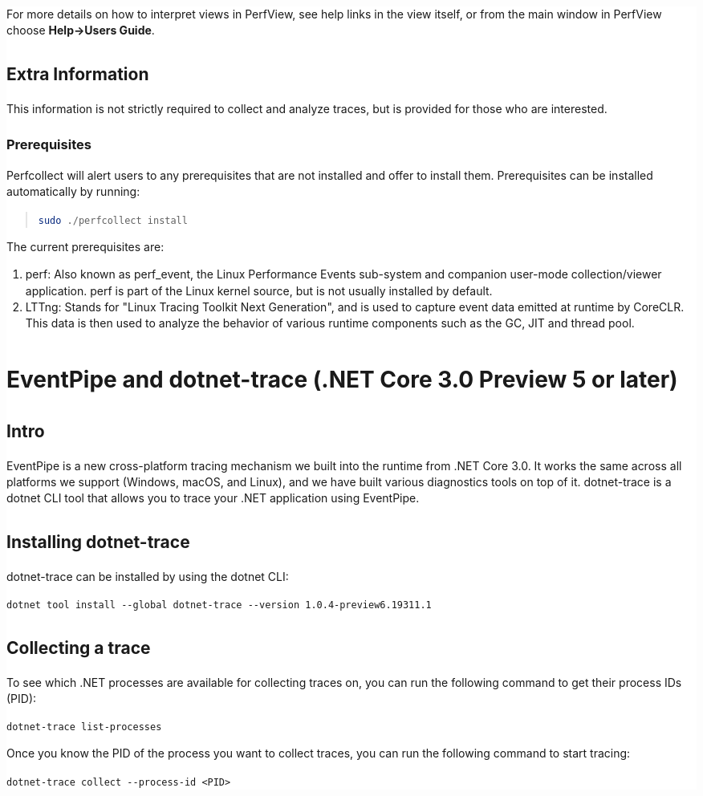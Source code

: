 For more details on how to interpret views in PerfView, see help links in the view itself, or from the main window in PerfView choose **Help->Users Guide**.

## Extra Information ##
This information is not strictly required to collect and analyze traces, but is provided for those who are interested.

### Prerequisites ###
Perfcollect will alert users to any prerequisites that are not installed and offer to install them.  Prerequisites can be installed automatically by running:

>```bash
>sudo ./perfcollect install
>```

The current prerequisites are:

1. perf: Also known as perf_event, the Linux Performance Events sub-system and companion user-mode collection/viewer application.  perf is part of the Linux kernel source, but is not usually installed by default.
2. LTTng: Stands for "Linux Tracing Toolkit Next Generation", and is used to capture event data emitted at runtime by CoreCLR.  This data is then used to analyze the behavior of various runtime components such as the GC, JIT and thread pool.



# EventPipe and dotnet-trace (.NET Core 3.0 Preview 5 or later)

## Intro ##
EventPipe is a new cross-platform tracing mechanism we built into the runtime from .NET Core 3.0. It works the same across all platforms we support (Windows, macOS, and Linux), and we have built various diagnostics tools on top of it. dotnet-trace is a dotnet CLI tool that allows you to trace your .NET application using EventPipe.

## Installing dotnet-trace ##
dotnet-trace can be installed by using the dotnet CLI:
```
dotnet tool install --global dotnet-trace --version 1.0.4-preview6.19311.1
```

## Collecting a trace ##
To see which .NET processes are available for collecting traces on, you can run the following command to get their process IDs (PID):
```
dotnet-trace list-processes
```

Once you know the PID of the process you want to collect traces, you can run the following command to start tracing:
```
dotnet-trace collect --process-id <PID>
```

